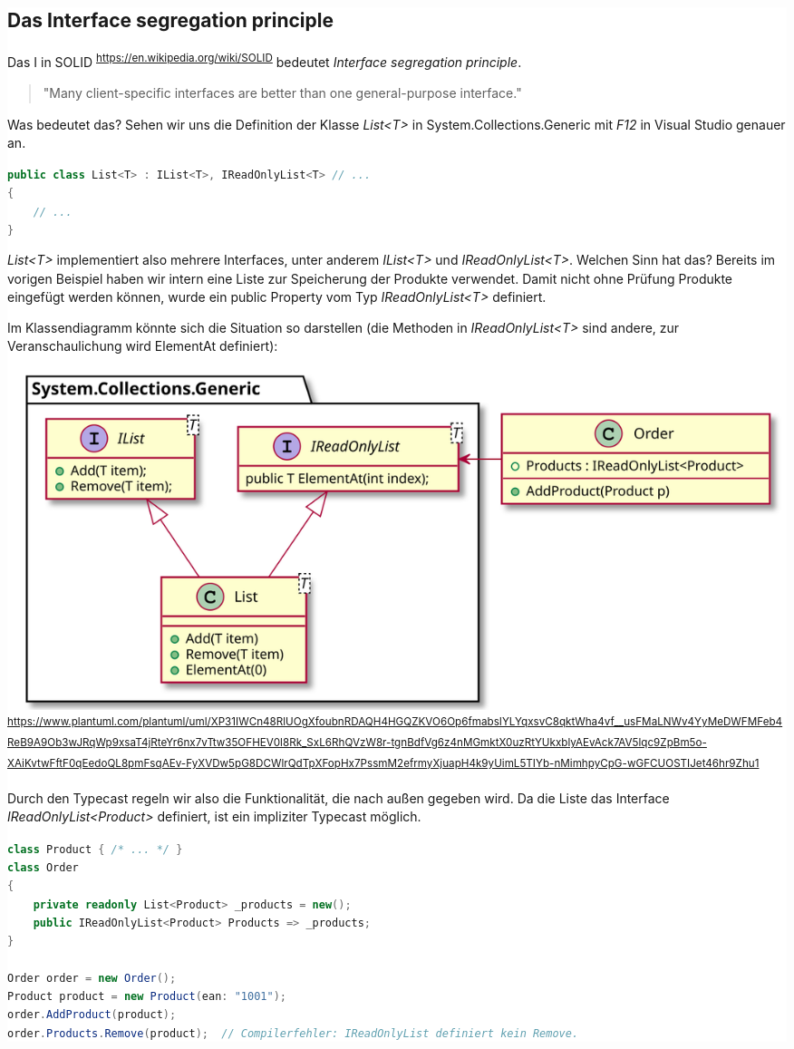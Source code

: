 ## Das Interface segregation principle

Das I in SOLID <sup>https://en.wikipedia.org/wiki/SOLID</sup> bedeutet
*Interface segregation principle*.
> "Many client-specific interfaces are better than one general-purpose interface."

Was bedeutet das? Sehen wir uns die Definition der Klasse *List&lt;T&gt;* in
System.Collections.Generic mit *F12* in Visual Studio genauer an.

```c#
public class List<T> : IList<T>, IReadOnlyList<T> // ...
{
    // ...
}
```

*List&lt;T&gt;* implementiert also mehrere Interfaces, unter anderem *IList&lt;T&gt;* und
*IReadOnlyList&lt;T&gt;*. Welchen Sinn hat das? Bereits im vorigen Beispiel haben wir intern
eine Liste zur Speicherung der
Produkte verwendet. Damit nicht ohne Prüfung Produkte eingefügt werden können, wurde ein public
Property vom Typ *IReadOnlyList&lt;T&gt;* definiert. 

Im Klassendiagramm könnte sich die Situation so darstellen (die Methoden in *IReadOnlyList&lt;T&gt;* sind andere, zur Veranschaulichung wird ElementAt definiert):

![](ireadonlylist.svg)
<sup>
https://www.plantuml.com/plantuml/uml/XP31IWCn48RlUOgXfoubnRDAQH4HGQZKVO6Op6fmabsIYLYqxsvC8qktWha4vf__usFMaLNWv4YyMeDWFMFeb4ReB9A9Ob3wJRqWp9xsaT4jRteYr6nx7vTtw35OFHEV0l8Rk_SxL6RhQVzW8r-tgnBdfVg6z4nMGmktX0uzRtYUkxblyAEvAck7AV5lqc9ZpBm5o-XAiKvtwFftF0qEedoQL8pmFsqAEv-FyXVDw5pG8DCWlrQdTpXFopHx7PssmM2efrmyXjuapH4k9yUimL5TIYb-nMimhpyCpG-wGFCUOSTIJet46hr9Zhu1
</sup>

Durch den Typecast regeln wir also die Funktionalität, die nach außen gegeben wird. Da die Liste
das Interface *IReadOnlyList&lt;Product&gt;* definiert, ist ein impliziter Typecast möglich.
```c#
class Product { /* ... */ }
class Order
{
    private readonly List<Product> _products = new();
    public IReadOnlyList<Product> Products => _products;
}

Order order = new Order();
Product product = new Product(ean: "1001");
order.AddProduct(product);
order.Products.Remove(product);  // Compilerfehler: IReadOnlyList definiert kein Remove.
```